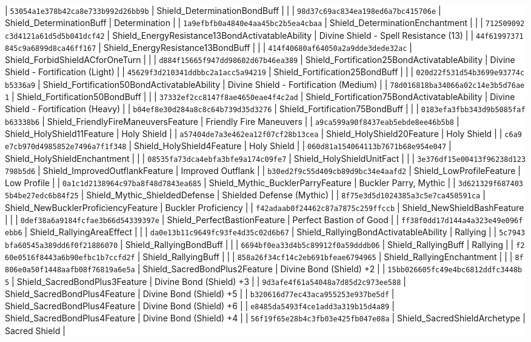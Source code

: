 | `53054a1e378b42ca8e733b992d26bb9b` | Shield_DeterminationBondBuff |  |
| `98d37c69ac834ea198ed6a7bc415706e` | Shield_DeterminationBuff | Determination |
| `1a9efbfb0a4840e4aa45bc2b5ea4cbaa` | Shield_DeterminationEnchantment |  |
| `712509092c3d4121a61d5d5b041dcf42` | Shield_EnergyResistance13BondActivatableAbility | Divine Shield - Spell Resistance (13) |
| `44f61997371845c9a6899d8ca46ff167` | Shield_EnergyResistance13BondBuff |  |
| `414f40680af64050a2a9dde3dede32ac` | Shield_ForbidShieldACforOneTurn |  |
| `d884f15665f947dd98602d67b46ea389` | Shield_Fortification25BondActivatableAbility | Divine Shield - Fortification (Light) |
| `45629f3d210341ddbbc2a1acc5a94219` | Shield_Fortification25BondBuff |  |
| `020d22f531d54b3699e93774cb5336a9` | Shield_Fortification50BondActivatableAbility | Divine Shield - Fortification (Medium) |
| `78d016818ba34066a02c14e3b5d76ae1` | Shield_Fortification50BondBuff |  |
| `37332ef2cc8147f8ae4650eae4f4c2ad` | Shield_Fortification75BondActivatableAbility | Divine Shield - Fortification (Heavy) |
| `b04ef8e30d284a8c8c64b739d35d3276` | Shield_Fortification75BondBuff |  |
| `0183efa3fbb343d9b5085fafb63338b6` | Shield_FriendlyFireManeuversFeature | Friendly Fire Maneuvers |
| `a9ca599a90f8437eab5ebde8ee46b5b8` | Shield_HolyShield11Feature | Holy Shield |
| `a57404de7a3e462ea12f07cf28b13cea` | Shield_HolyShield20Feature | Holy Shield |
| `c6a9e7cb970d4985852e7496a7f1f348` | Shield_HolyShield4Feature | Holy Shield |
| `060d81a154064113b7671b68e954e047` | Shield_HolyShieldEnchantment |  |
| `08535fa73dca4ebfa3bfe9a174c09fe7` | Shield_HolyShieldUnitFact |  |
| `3e376df15e00413f96238d123798b5d6` | Shield_ImprovedOutflankFeature | Improved Outflank |
| `b30ed2f9c55d409cb89d9bc34e4aafd2` | Shield_LowProfileFeature | Low Profile |
| `0a1c1d2138964c97ba8f48d7843ea685` | Shield_Mythic_BucklerParryFeature | Buckler Parry, Mythic |
| `3d621329f6874035b4be27edc6b84f25` | Shield_Mythic_ShieldedDefense | Shielded Defense (Mythic) |
| `8f75e3d5d1024385a3c5e7ca450591ca` | Shield_NewBucklerProficiencyFeature | Buckler Proficiency |
| `f42adaab0f24462c87a7875c259ffccb` | Shield_NewShieldBashFeature |  |
| `0def38a6a9184fcfae3b66d54339397e` | Shield_PerfectBastionFeature | Perfect Bastion of Good |
| `ff38f0dd17d144a4a323e49e096febb6` | Shield_RallyingAreaEffect |  |
| `da0e13b11c9649fc93fe4d35c02d6b67` | Shield_RallyingBondActivatableAbility | Rallying |
| `5c7943bfa60545a389dd6f0f21886070` | Shield_RallyingBondBuff |  |
| `6694bf0ea33d4b5c89912f0a59dddb06` | Shield_RallyingBuff | Rallying |
| `f260e0516f8443a6b90efbc1b7ccfd2f` | Shield_RallyingBuff |  |
| `858a26f34cf14c2eb691bfeae6794965` | Shield_RallyingEnchantment |  |
| `8f806e0a50f1448aafb08f76819a6e5a` | Shield_SacredBondPlus2Feature | Divine Bond (Shield) +2 |
| `15bb026605fc49e4bc6812ddfc3448b5` | Shield_SacredBondPlus3Feature | Divine Bond (Shield) +3 |
| `9d3afe4f61a54048a7d85d2c973ee588` | Shield_SacredBondPlus4Feature | Divine Bond (Shield) +5 |
| `b320616d77ec43aca955253e937be5df` | Shield_SacredBondPlus4Feature | Divine Bond (Shield) +6 |
| `e8485da5493f4ce1add3a319b15d4a89` | Shield_SacredBondPlus4Feature | Divine Bond (Shield) +4 |
| `56f19f65e28b4c3fb03e425fb047e08a` | Shield_SacredShieldArchetype | Sacred Shield |